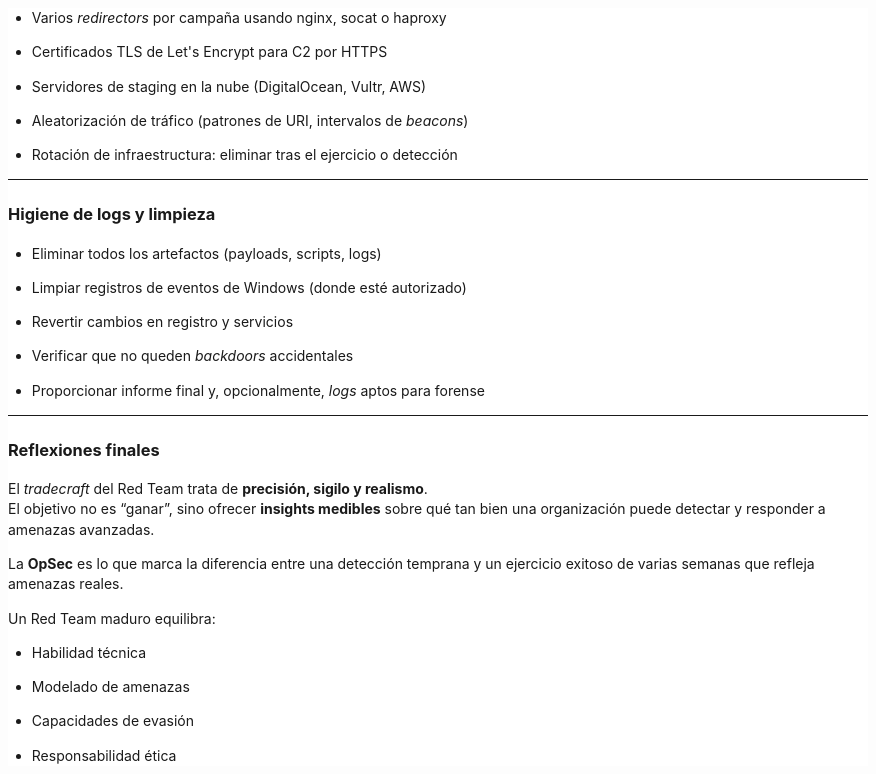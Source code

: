 - Varios _redirectors_ por campaña usando nginx, socat o haproxy
    
- Certificados TLS de Let's Encrypt para C2 por HTTPS
    
- Servidores de staging en la nube (DigitalOcean, Vultr, AWS)
    
- Aleatorización de tráfico (patrones de URI, intervalos de _beacons_)
    
- Rotación de infraestructura: eliminar tras el ejercicio o detección
    

---

### Higiene de logs y limpieza

- Eliminar todos los artefactos (payloads, scripts, logs)
    
- Limpiar registros de eventos de Windows (donde esté autorizado)
    
- Revertir cambios en registro y servicios
    
- Verificar que no queden _backdoors_ accidentales
    
- Proporcionar informe final y, opcionalmente, _logs_ aptos para forense
    

---

### Reflexiones finales

El _tradecraft_ del Red Team trata de **precisión, sigilo y realismo**.  
El objetivo no es “ganar”, sino ofrecer **insights medibles** sobre qué tan bien una organización puede detectar y responder a amenazas avanzadas.

La **OpSec** es lo que marca la diferencia entre una detección temprana y un ejercicio exitoso de varias semanas que refleja amenazas reales.

Un Red Team maduro equilibra:

- Habilidad técnica
    
- Modelado de amenazas
    
- Capacidades de evasión
    
- Responsabilidad ética
    

